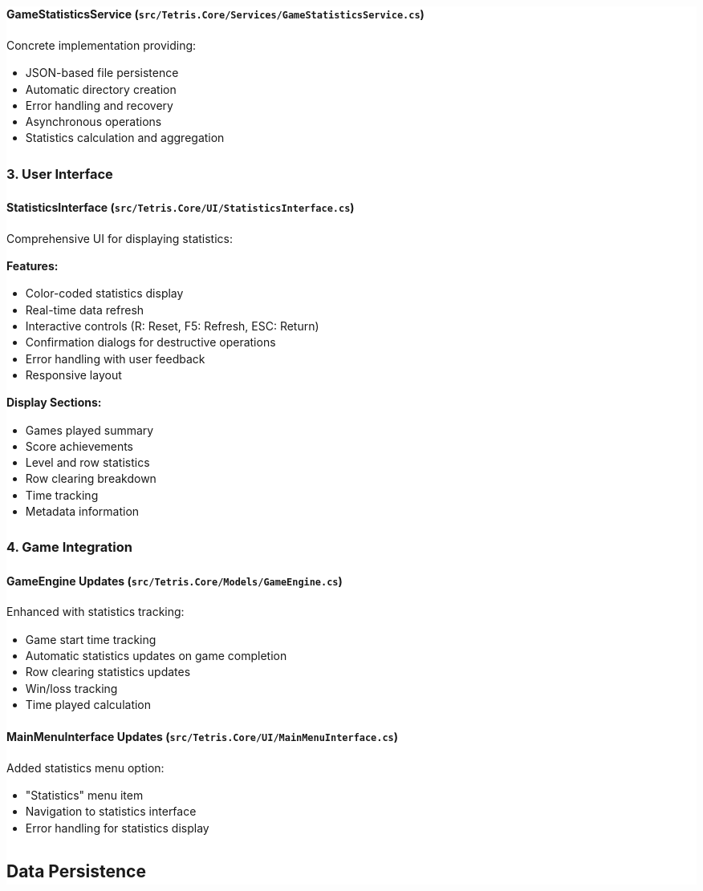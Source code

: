 #### GameStatisticsService (`src/Tetris.Core/Services/GameStatisticsService.cs`)
Concrete implementation providing:
- JSON-based file persistence
- Automatic directory creation
- Error handling and recovery
- Asynchronous operations
- Statistics calculation and aggregation

### 3. User Interface

#### StatisticsInterface (`src/Tetris.Core/UI/StatisticsInterface.cs`)
Comprehensive UI for displaying statistics:

**Features:**
- Color-coded statistics display
- Real-time data refresh
- Interactive controls (R: Reset, F5: Refresh, ESC: Return)
- Confirmation dialogs for destructive operations
- Error handling with user feedback
- Responsive layout

**Display Sections:**
- Games played summary
- Score achievements
- Level and row statistics
- Row clearing breakdown
- Time tracking
- Metadata information

### 4. Game Integration

#### GameEngine Updates (`src/Tetris.Core/Models/GameEngine.cs`)
Enhanced with statistics tracking:
- Game start time tracking
- Automatic statistics updates on game completion
- Row clearing statistics updates
- Win/loss tracking
- Time played calculation

#### MainMenuInterface Updates (`src/Tetris.Core/UI/MainMenuInterface.cs`)
Added statistics menu option:
- "Statistics" menu item
- Navigation to statistics interface
- Error handling for statistics display

## Data Persistence
